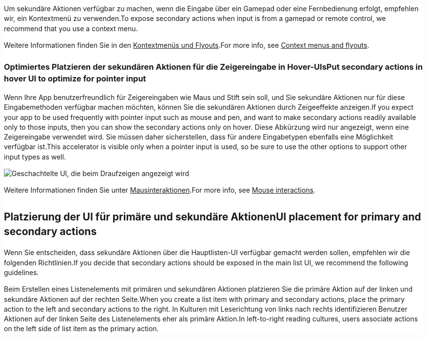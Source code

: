 <span data-ttu-id="29d6d-151">Um sekundäre Aktionen verfügbar zu machen, wenn die Eingabe über ein Gamepad oder eine Fernbedienung erfolgt, empfehlen wir, ein Kontextmenü zu verwenden.</span><span class="sxs-lookup"><span data-stu-id="29d6d-151">To expose secondary actions when input is from a gamepad or remote control, we recommend that you use a context menu.</span></span>

<span data-ttu-id="29d6d-152">Weitere Informationen finden Sie in den [Kontextmenüs und Flyouts](menus.md).</span><span class="sxs-lookup"><span data-stu-id="29d6d-152">For more info, see [Context menus and flyouts](menus.md).</span></span>

### <a name="put-secondary-actions-in-hover-ui-to-optimize-for-pointer-input"></a><span data-ttu-id="29d6d-153">Optimiertes Platzieren der sekundären Aktionen für die Zeigereingabe in Hover-UIs</span><span class="sxs-lookup"><span data-stu-id="29d6d-153">Put secondary actions in hover UI to optimize for pointer input</span></span>

<span data-ttu-id="29d6d-154">Wenn Ihre App benutzerfreundlich für Zeigereingaben wie Maus und Stift sein soll, und Sie sekundäre Aktionen nur für diese Eingabemethoden verfügbar machen möchten, können Sie die sekundären Aktionen durch Zeigeeffekte anzeigen.</span><span class="sxs-lookup"><span data-stu-id="29d6d-154">If you expect your app to be used frequently with pointer input such as mouse and pen, and want to make secondary actions readily available only to those inputs, then you can show the secondary actions only on hover.</span></span> <span data-ttu-id="29d6d-155">Diese Abkürzung wird nur angezeigt, wenn eine Zeigereingabe verwendet wird. Sie müssen daher sicherstellen, dass für andere Eingabetypen ebenfalls eine Möglichkeit verfügbar ist.</span><span class="sxs-lookup"><span data-stu-id="29d6d-155">This accelerator is visible only when a pointer input is used, so be sure to use the other options to support other input types as well.</span></span>

![Geschachtelte UI, die beim Draufzeigen angezeigt wird](images/nested-ui-hover.png)


<span data-ttu-id="29d6d-157">Weitere Informationen finden Sie unter [Mausinteraktionen](../input/mouse-interactions.md).</span><span class="sxs-lookup"><span data-stu-id="29d6d-157">For more info, see [Mouse interactions](../input/mouse-interactions.md).</span></span>

## <a name="ui-placement-for-primary-and-secondary-actions"></a><span data-ttu-id="29d6d-158">Platzierung der UI für primäre und sekundäre Aktionen</span><span class="sxs-lookup"><span data-stu-id="29d6d-158">UI placement for primary and secondary actions</span></span>

<span data-ttu-id="29d6d-159">Wenn Sie entscheiden, dass sekundäre Aktionen über die Hauptlisten-UI verfügbar gemacht werden sollen, empfehlen wir die folgenden Richtlinien.</span><span class="sxs-lookup"><span data-stu-id="29d6d-159">If you decide that secondary actions should be exposed in the main list UI, we recommend the following guidelines.</span></span>

<span data-ttu-id="29d6d-160">Beim Erstellen eines Listenelements mit primären und sekundären Aktionen platzieren Sie die primäre Aktion auf der linken und sekundäre Aktionen auf der rechten Seite.</span><span class="sxs-lookup"><span data-stu-id="29d6d-160">When you create a list item with primary and secondary actions, place the primary action to the left and secondary actions to the right.</span></span> <span data-ttu-id="29d6d-161">In Kulturen mit Leserichtung von links nach rechts identifizieren Benutzer Aktionen auf der linken Seite des Listenelements eher als primäre Aktion.</span><span class="sxs-lookup"><span data-stu-id="29d6d-161">In left-to-right reading cultures, users associate actions on the left side of list item as the primary action.</span></span>
